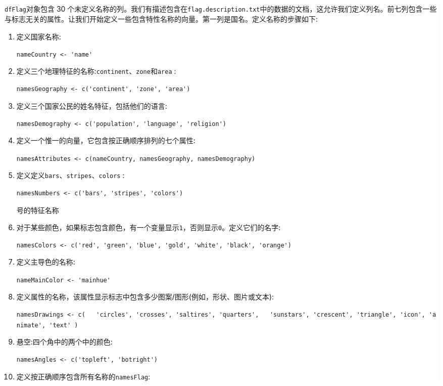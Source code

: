 `dfFlag`对象包含 30 个未定义名称的列。我们有描述包含在`flag.description.txt`中的数据的文档，这允许我们定义列名。前七列包含一些与标志无关的属性。让我们开始定义一些包含特性名称的向量。第一列是国名。定义名称的步骤如下:

1.  定义国家名称:

    ```
    nameCountry <- 'name'
    ```

2.  定义三个地理特征的名称:`continent`、`zone`和`area` :

    ```
    namesGeography <- c('continent', 'zone', 'area')
    ```

3.  定义三个国家公民的姓名特征，包括他们的语言:

    ```
    namesDemography <- c('population', 'language', 'religion')
    ```

4.  定义一个惟一的向量，它包含按正确顺序排列的七个属性:

    ```
    namesAttributes <- c(nameCountry, namesGeography, namesDemography)
    ```

5.  定义定义`bars`、`stripes`、`colors` :

    ```
    namesNumbers <- c('bars', 'stripes', 'colors')
    ```

    号的特征名称
6.  对于某些颜色，如果标志包含颜色，有一个变量显示`1`，否则显示`0`。定义它们的名字:

    ```
    namesColors <- c('red', 'green', 'blue', 'gold', 'white', 'black', 'orange')
    ```

7.  定义主导色的名称:

    ```
    nameMainColor <- 'mainhue'
    ```

8.  定义属性的名称，该属性显示标志中包含多少图案/图形(例如，形状、图片或文本):

    ```
    namesDrawings <- c(   'circles', 'crosses', 'saltires', 'quarters',   'sunstars', 'crescent', 'triangle', 'icon', 'animate', 'text' )
    ```

9.  悬空:四个角中的两个中的颜色:

    ```
    namesAngles <- c('topleft', 'botright')
    ```

10.  定义按正确顺序包含所有名称的`namesFlag`:

